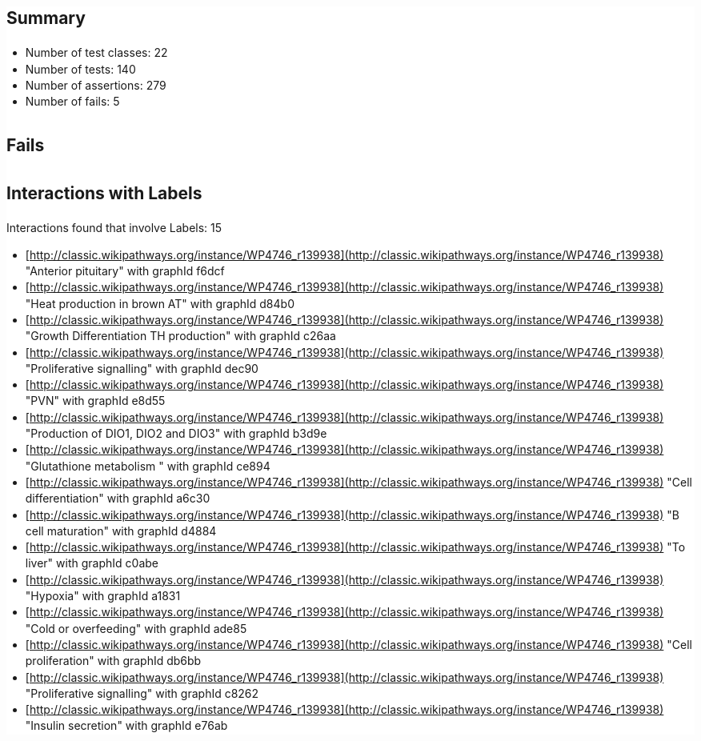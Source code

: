 
## Summary

* Number of test classes: 22
* Number of tests: 140
* Number of assertions: 279
* Number of fails: 5

## Fails

<a name="fe97a8bd" />

## Interactions with Labels

Interactions found that involve Labels: 15

* [http://classic.wikipathways.org/instance/WP4746_r139938](http://classic.wikipathways.org/instance/WP4746_r139938) "Anterior pituitary" with graphId f6dcf
* [http://classic.wikipathways.org/instance/WP4746_r139938](http://classic.wikipathways.org/instance/WP4746_r139938) "Heat production
in brown AT" with graphId d84b0
* [http://classic.wikipathways.org/instance/WP4746_r139938](http://classic.wikipathways.org/instance/WP4746_r139938) "Growth
Differentiation
TH production" with graphId c26aa
* [http://classic.wikipathways.org/instance/WP4746_r139938](http://classic.wikipathways.org/instance/WP4746_r139938) "Proliferative 
signalling" with graphId dec90
* [http://classic.wikipathways.org/instance/WP4746_r139938](http://classic.wikipathways.org/instance/WP4746_r139938) "PVN" with graphId e8d55
* [http://classic.wikipathways.org/instance/WP4746_r139938](http://classic.wikipathways.org/instance/WP4746_r139938) "Production of 
DIO1, DIO2 and DIO3" with graphId b3d9e
* [http://classic.wikipathways.org/instance/WP4746_r139938](http://classic.wikipathways.org/instance/WP4746_r139938) "Glutathione 
metabolism
" with graphId ce894
* [http://classic.wikipathways.org/instance/WP4746_r139938](http://classic.wikipathways.org/instance/WP4746_r139938) "Cell differentiation" with graphId a6c30
* [http://classic.wikipathways.org/instance/WP4746_r139938](http://classic.wikipathways.org/instance/WP4746_r139938) "B cell maturation" with graphId d4884
* [http://classic.wikipathways.org/instance/WP4746_r139938](http://classic.wikipathways.org/instance/WP4746_r139938) "To liver" with graphId c0abe
* [http://classic.wikipathways.org/instance/WP4746_r139938](http://classic.wikipathways.org/instance/WP4746_r139938) "Hypoxia" with graphId a1831
* [http://classic.wikipathways.org/instance/WP4746_r139938](http://classic.wikipathways.org/instance/WP4746_r139938) "Cold or overfeeding" with graphId ade85
* [http://classic.wikipathways.org/instance/WP4746_r139938](http://classic.wikipathways.org/instance/WP4746_r139938) "Cell proliferation" with graphId db6bb
* [http://classic.wikipathways.org/instance/WP4746_r139938](http://classic.wikipathways.org/instance/WP4746_r139938) "Proliferative 
signalling" with graphId c8262
* [http://classic.wikipathways.org/instance/WP4746_r139938](http://classic.wikipathways.org/instance/WP4746_r139938) "Insulin secretion" with graphId e76ab
